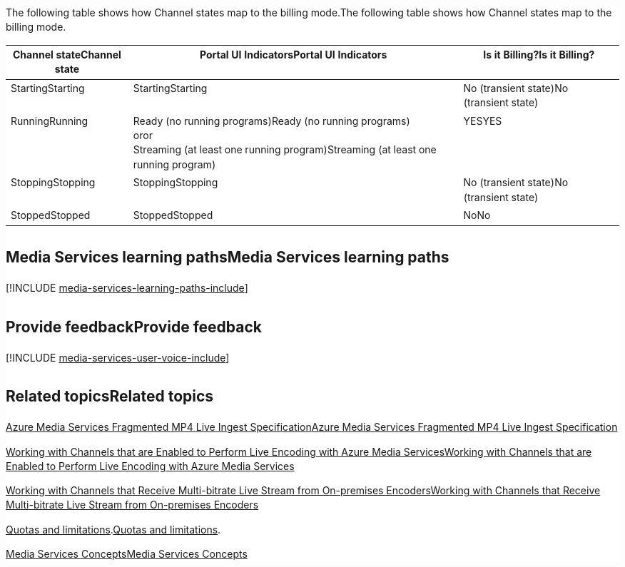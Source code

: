 <span data-ttu-id="4f838-261">The following table shows how Channel states map to the billing mode.</span><span class="sxs-lookup"><span data-stu-id="4f838-261">The following table shows how Channel states map to the billing mode.</span></span>

| <span data-ttu-id="4f838-262">Channel state</span><span class="sxs-lookup"><span data-stu-id="4f838-262">Channel state</span></span> | <span data-ttu-id="4f838-263">Portal UI Indicators</span><span class="sxs-lookup"><span data-stu-id="4f838-263">Portal UI Indicators</span></span> | <span data-ttu-id="4f838-264">Is it Billing?</span><span class="sxs-lookup"><span data-stu-id="4f838-264">Is it Billing?</span></span> |
| --- | --- | --- |
| <span data-ttu-id="4f838-265">Starting</span><span class="sxs-lookup"><span data-stu-id="4f838-265">Starting</span></span> |<span data-ttu-id="4f838-266">Starting</span><span class="sxs-lookup"><span data-stu-id="4f838-266">Starting</span></span> |<span data-ttu-id="4f838-267">No (transient state)</span><span class="sxs-lookup"><span data-stu-id="4f838-267">No (transient state)</span></span> |
| <span data-ttu-id="4f838-268">Running</span><span class="sxs-lookup"><span data-stu-id="4f838-268">Running</span></span> |<span data-ttu-id="4f838-269">Ready (no running programs)</span><span class="sxs-lookup"><span data-stu-id="4f838-269">Ready (no running programs)</span></span><br/><span data-ttu-id="4f838-270">or</span><span class="sxs-lookup"><span data-stu-id="4f838-270">or</span></span><br/><span data-ttu-id="4f838-271">Streaming (at least one running program)</span><span class="sxs-lookup"><span data-stu-id="4f838-271">Streaming (at least one running program)</span></span> |<span data-ttu-id="4f838-272">YES</span><span class="sxs-lookup"><span data-stu-id="4f838-272">YES</span></span> |
| <span data-ttu-id="4f838-273">Stopping</span><span class="sxs-lookup"><span data-stu-id="4f838-273">Stopping</span></span> |<span data-ttu-id="4f838-274">Stopping</span><span class="sxs-lookup"><span data-stu-id="4f838-274">Stopping</span></span> |<span data-ttu-id="4f838-275">No (transient state)</span><span class="sxs-lookup"><span data-stu-id="4f838-275">No (transient state)</span></span> |
| <span data-ttu-id="4f838-276">Stopped</span><span class="sxs-lookup"><span data-stu-id="4f838-276">Stopped</span></span> |<span data-ttu-id="4f838-277">Stopped</span><span class="sxs-lookup"><span data-stu-id="4f838-277">Stopped</span></span> |<span data-ttu-id="4f838-278">No</span><span class="sxs-lookup"><span data-stu-id="4f838-278">No</span></span> |

## <a name="media-services-learning-paths"></a><span data-ttu-id="4f838-279">Media Services learning paths</span><span class="sxs-lookup"><span data-stu-id="4f838-279">Media Services learning paths</span></span>
[!INCLUDE [media-services-learning-paths-include](../../includes/media-services-learning-paths-include.md)]

## <a name="provide-feedback"></a><span data-ttu-id="4f838-280">Provide feedback</span><span class="sxs-lookup"><span data-stu-id="4f838-280">Provide feedback</span></span>
[!INCLUDE [media-services-user-voice-include](../../includes/media-services-user-voice-include.md)]

## <a name="related-topics"></a><span data-ttu-id="4f838-281">Related topics</span><span class="sxs-lookup"><span data-stu-id="4f838-281">Related topics</span></span>
[<span data-ttu-id="4f838-282">Azure Media Services Fragmented MP4 Live Ingest Specification</span><span class="sxs-lookup"><span data-stu-id="4f838-282">Azure Media Services Fragmented MP4 Live Ingest Specification</span></span>](media-services-fmp4-live-ingest-overview.md)

[<span data-ttu-id="4f838-283">Working with Channels that are Enabled to Perform Live Encoding with Azure Media Services</span><span class="sxs-lookup"><span data-stu-id="4f838-283">Working with Channels that are Enabled to Perform Live Encoding with Azure Media Services</span></span>](media-services-manage-live-encoder-enabled-channels.md)

[<span data-ttu-id="4f838-284">Working with Channels that Receive Multi-bitrate Live Stream from On-premises Encoders</span><span class="sxs-lookup"><span data-stu-id="4f838-284">Working with Channels that Receive Multi-bitrate Live Stream from On-premises Encoders</span></span>](media-services-live-streaming-with-onprem-encoders.md)

<span data-ttu-id="4f838-285">[Quotas and limitations](media-services-quotas-and-limitations.md).</span><span class="sxs-lookup"><span data-stu-id="4f838-285">[Quotas and limitations](media-services-quotas-and-limitations.md).</span></span>  

[<span data-ttu-id="4f838-286">Media Services Concepts</span><span class="sxs-lookup"><span data-stu-id="4f838-286">Media Services Concepts</span></span>](media-services-concepts.md)


